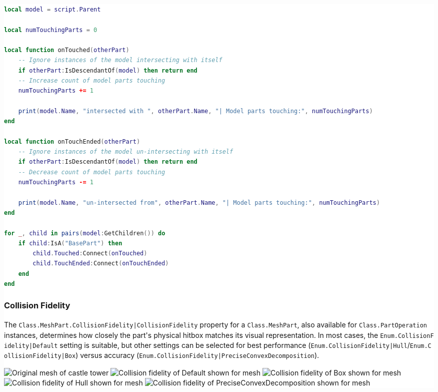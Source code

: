 ```lua title='Model Collision'
local model = script.Parent

local numTouchingParts = 0

local function onTouched(otherPart)
	-- Ignore instances of the model intersecting with itself
	if otherPart:IsDescendantOf(model) then return end
	-- Increase count of model parts touching
	numTouchingParts += 1

	print(model.Name, "intersected with ", otherPart.Name, "| Model parts touching:", numTouchingParts)
end

local function onTouchEnded(otherPart)
	-- Ignore instances of the model un-intersecting with itself
	if otherPart:IsDescendantOf(model) then return end
	-- Decrease count of model parts touching
	numTouchingParts -= 1

	print(model.Name, "un-intersected from", otherPart.Name, "| Model parts touching:", numTouchingParts)
end

for _, child in pairs(model:GetChildren()) do
	if child:IsA("BasePart") then
		child.Touched:Connect(onTouched)
		child.TouchEnded:Connect(onTouchEnded)
	end
end
```

### Collision Fidelity

The `Class.MeshPart.CollisionFidelity|CollisionFidelity` property for a `Class.MeshPart`, also available for `Class.PartOperation` instances, determines how closely the part's physical hitbox matches its visual representation. In most cases, the `Enum.CollisionFidelity|Default` setting is suitable, but other settings can be selected for best performance (`Enum.CollisionFidelity|Hull`/`Enum.CollisionFidelity|Box`) versus accuracy (`Enum.CollisionFidelity|PreciseConvexDecomposition`).

<Tabs>
  <TabItem label="Original Mesh">
    <img src="../assets/physics/collisions/Collision-Fidelity-MeshPart.jpg" width="600" height="500" alt="Original mesh of castle tower" />
  </TabItem>
	<TabItem label="Default">
    <img src="../assets/physics/collisions/Collision-Fidelity-Default.jpg" width="600" height="500" alt="Collision fidelity of Default shown for mesh" />
  </TabItem>
  <TabItem label="Box">
    <img src="../assets/physics/collisions/Collision-Fidelity-Box.jpg" width="600" height="500" alt="Collision fidelity of Box shown for mesh"/>
  </TabItem>
	<TabItem label="Hull">
    <img src="../assets/physics/collisions/Collision-Fidelity-Hull.jpg" width="600" height="500" alt="Collision fidelity of Hull shown for mesh" />
  </TabItem>
	<TabItem label="Precise">
    <img src="../assets/physics/collisions/Collision-Fidelity-Precise.jpg" width="600" height="500" alt="Collision fidelity of PreciseConvexDecomposition shown for mesh" />
  </TabItem>
</Tabs>
